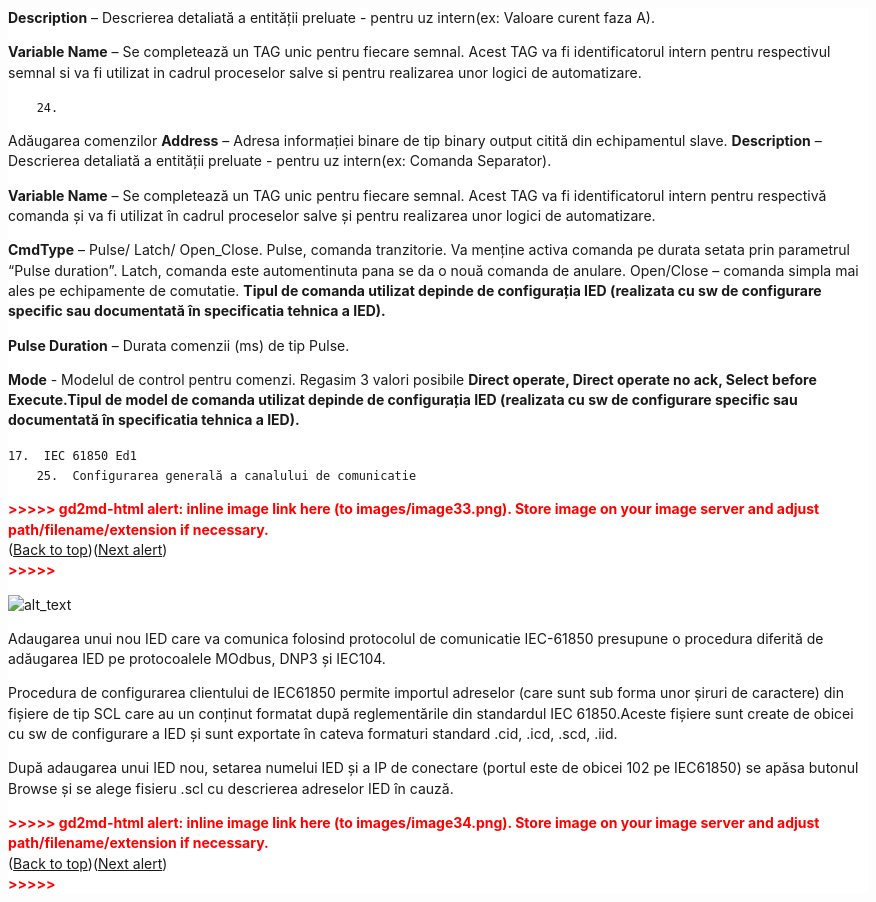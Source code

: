 **Description** – Descrierea detaliată a entității preluate - pentru uz intern(ex: Valoare curent faza A).

**Variable Name** – Se completează un TAG unic pentru fiecare semnal. Acest TAG va fi identificatorul intern pentru respectivul semnal si va fi utilizat in cadrul proceselor salve si pentru realizarea unor logici de automatizare.



        24. 
Adăugarea comenzilor
**Address**  – Adresa informației binare de tip binary output citită din echipamentul slave. **Description** – Descrierea detaliată a entității preluate - pentru uz intern(ex: Comanda Separator).

**Variable Name** – Se completează un TAG unic pentru fiecare semnal. Acest TAG va fi identificatorul intern pentru respectivă comanda și va fi utilizat în cadrul proceselor salve și pentru realizarea unor logici de automatizare.

**CmdType** – Pulse/ Latch/ Open_Close. Pulse, comanda tranzitorie. Va menține activa comanda pe durata setata prin parametrul “Pulse duration”. Latch, comanda este automentinuta pana se da o nouă comanda de anulare. Open/Close – comanda simpla mai ales pe echipamente de comutatie. **Tipul de comanda utilizat depinde de configurația IED (realizata cu sw de configurare specific sau documentată în specificatia tehnica a IED).**

**Pulse Duration** – Durata comenzii (ms) de tip Pulse.

**Mode** - Modelul de control pentru comenzi. Regasim 3 valori posibile **Direct operate, Direct operate no ack, Select before Execute.Tipul de model de comanda utilizat depinde de configurația IED (realizata cu sw de configurare specific sau documentată în specificatia tehnica a IED).**



    17.  IEC 61850 Ed1
        25.  Configurarea generală a canalului de comunicatie



<p id="gdcalert33" ><span style="color: red; font-weight: bold">>>>>>  gd2md-html alert: inline image link here (to images/image33.png). Store image on your image server and adjust path/filename/extension if necessary. </span><br>(<a href="#">Back to top</a>)(<a href="#gdcalert34">Next alert</a>)<br><span style="color: red; font-weight: bold">>>>>> </span></p>


![alt_text](images/image33.png "image_tooltip")


Adaugarea unui nou IED care va comunica folosind protocolul de comunicatie IEC-61850 presupune o procedura diferită de adăugarea IED pe protocoalele MOdbus, DNP3 și IEC104.

Procedura de configurarea clientului de IEC61850 permite importul adreselor (care sunt sub forma unor șiruri de caractere) din fișiere de tip SCL care au un conținut formatat după reglementările din standardul IEC 61850.Aceste fișiere sunt create de obicei cu sw de configurare a IED și sunt exportate în cateva formaturi standard .cid, .icd, .scd, .iid.

După adaugarea unui IED nou, setarea numelui IED și a IP de conectare (portul este de obicei 102 pe IEC61850) se apăsa butonul Browse și se alege fisieru .scl cu descrierea adreselor IED în cauză.



<p id="gdcalert34" ><span style="color: red; font-weight: bold">>>>>>  gd2md-html alert: inline image link here (to images/image34.png). Store image on your image server and adjust path/filename/extension if necessary. </span><br>(<a href="#">Back to top</a>)(<a href="#gdcalert35">Next alert</a>)<br><span style="color: red; font-weight: bold">>>>>> </span></p>
